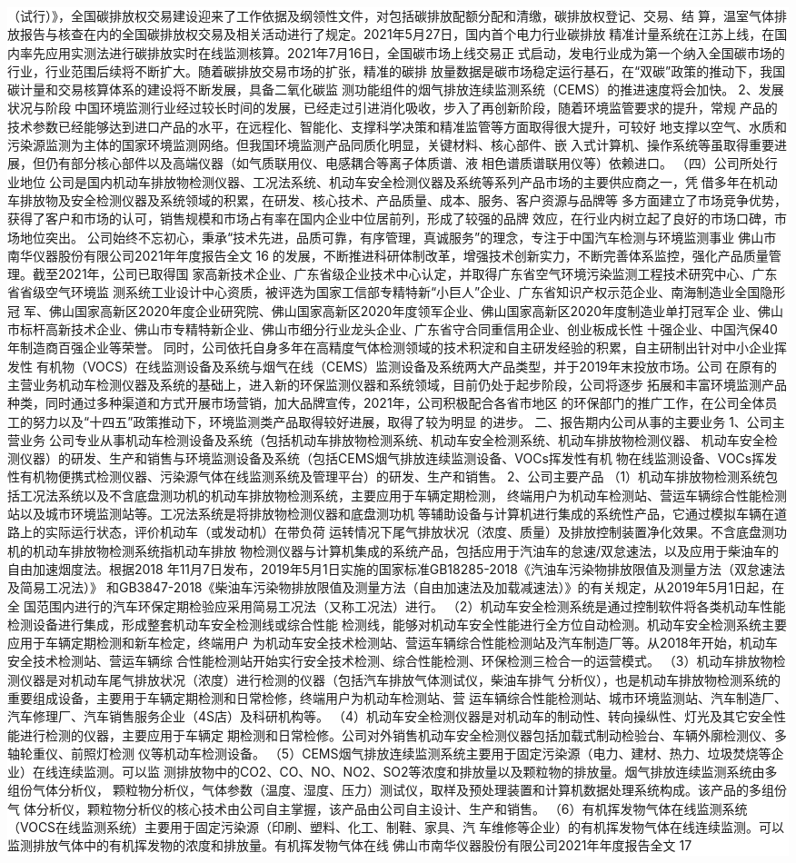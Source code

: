 （试行）》，全国碳排放权交易建设迎来了工作依据及纲领性文件，对包括碳排放配额分配和清缴，碳排放权登记、交易、结
算，温室气体排放报告与核查在内的全国碳排放权交易及相关活动进行了规定。2021年5月27日，国内首个电力行业碳排放
精准计量系统在江苏上线，在国内率先应用实测法进行碳排放实时在线监测核算。2021年7月16日，全国碳市场上线交易正
式启动，发电行业成为第一个纳入全国碳市场的行业，行业范围后续将不断扩大。随着碳排放交易市场的扩张，精准的碳排
放量数据是碳市场稳定运行基石，在“双碳”政策的推动下，我国碳计量和交易核算体系的建设将不断发展，具备二氧化碳监
测功能组件的烟气排放连续监测系统（CEMS）的推进速度将会加快。
2、发展状况与阶段
中国环境监测行业经过较长时间的发展，已经走过引进消化吸收，步入了再创新阶段，随着环境监管要求的提升，常规
产品的技术参数已经能够达到进口产品的水平，在远程化、智能化、支撑科学决策和精准监管等方面取得很大提升，可较好
地支撑以空气、水质和污染源监测为主体的国家环境监测网络。但我国环境监测产品同质化明显，关键材料、核心部件、嵌
入式计算机、操作系统等虽取得重要进展，但仍有部分核心部件以及高端仪器（如气质联用仪、电感耦合等离子体质谱、液
相色谱质谱联用仪等）依赖进口。
（四）公司所处行业地位
公司是国内机动车排放物检测仪器、工况法系统、机动车安全检测仪器及系统等系列产品市场的主要供应商之一，凭
借多年在机动车排放物及安全检测仪器及系统领域的积累，在研发、核心技术、产品质量、成本、服务、客户资源与品牌等
多方面建立了市场竞争优势，获得了客户和市场的认可，销售规模和市场占有率在国内企业中位居前列，形成了较强的品牌
效应，在行业内树立起了良好的市场口碑，市场地位突出。
公司始终不忘初心，秉承“技术先进，品质可靠，有序管理，真诚服务”的理念，专注于中国汽车检测与环境监测事业
佛山市南华仪器股份有限公司2021年年度报告全文
16
的发展，不断推进科研体制改革，增强技术创新实力，不断完善体系监控，强化产品质量管理。截至2021年，公司已取得国
家高新技术企业、广东省级企业技术中心认定，并取得广东省空气环境污染监测工程技术研究中心、广东省省级空气环境监
测系统工业设计中心资质，被评选为国家工信部专精特新“小巨人”企业、广东省知识产权示范企业、南海制造业全国隐形冠
军、佛山国家高新区2020年度企业研究院、佛山国家高新区2020年度领军企业、佛山国家高新区2020年度制造业单打冠军企
业、佛山市标杆高新技术企业、佛山市专精特新企业、佛山市细分行业龙头企业、广东省守合同重信用企业、创业板成长性
十强企业、中国汽保40年制造商百强企业等荣誉。
同时，公司依托自身多年在高精度气体检测领域的技术积淀和自主研发经验的积累，自主研制出针对中小企业挥发性
有机物（VOCS）在线监测设备及系统与烟气在线（CEMS）监测设备及系统两大产品类型，并于2019年末投放市场。公司
在原有的主营业务机动车检测仪器及系统的基础上，进入新的环保监测仪器和系统领域，目前仍处于起步阶段，公司将逐步
拓展和丰富环境监测产品种类，同时通过多种渠道和方式开展市场营销，加大品牌宣传，2021年，公司积极配合各省市地区
的环保部门的推广工作，在公司全体员工的努力以及“十四五”政策推动下，环境监测类产品取得较好进展，取得了较为明显
的进步。
二、报告期内公司从事的主要业务
1、公司主营业务
公司专业从事机动车检测设备及系统（包括机动车排放物检测系统、机动车安全检测系统、机动车排放物检测仪器、
机动车安全检测仪器）的研发、生产和销售与环境监测设备及系统（包括CEMS烟气排放连续监测设备、VOCs挥发性有机
物在线监测设备、VOCs挥发性有机物便携式检测仪器、污染源气体在线监测系统及管理平台）的研发、生产和销售。
2、公司主要产品
（1）机动车排放物检测系统包括工况法系统以及不含底盘测功机的机动车排放物检测系统，主要应用于车辆定期检测，
终端用户为机动车检测站、营运车辆综合性能检测站以及城市环境监测站等。工况法系统是将排放物检测仪器和底盘测功机
等辅助设备与计算机进行集成的系统性产品，它通过模拟车辆在道路上的实际运行状态，评价机动车（或发动机）在带负荷
运转情况下尾气排放状况（浓度、质量）及排放控制装置净化效果。不含底盘测功机的机动车排放物检测系统指机动车排放
物检测仪器与计算机集成的系统产品，包括应用于汽油车的怠速/双怠速法，以及应用于柴油车的自由加速烟度法。根据2018
年11月7日发布，2019年5月1日实施的国家标准GB18285-2018《汽油车污染物排放限值及测量方法（双怠速法及简易工况法）》
和GB3847-2018《柴油车污染物排放限值及测量方法（自由加速法及加载减速法）》的有关规定，从2019年5月1日起，在全
国范围内进行的汽车环保定期检验应采用简易工况法（又称工况法）进行。
（2）机动车安全检测系统是通过控制软件将各类机动车性能检测设备进行集成，形成整套机动车安全检测线或综合性能
检测线，能够对机动车安全性能进行全方位自动检测。机动车安全检测系统主要应用于车辆定期检测和新车检定，终端用户
为机动车安全技术检测站、营运车辆综合性能检测站及汽车制造厂等。从2018年开始，机动车安全技术检测站、营运车辆综
合性能检测站开始实行安全技术检测、综合性能检测、环保检测三检合一的运营模式。
（3）机动车排放物检测仪器是对机动车尾气排放状况（浓度）进行检测的仪器（包括汽车排放气体测试仪，柴油车排气
分析仪），也是机动车排放物检测系统的重要组成设备，主要用于车辆定期检测和日常检修，终端用户为机动车检测站、营
运车辆综合性能检测站、城市环境监测站、汽车制造厂、汽车修理厂、汽车销售服务企业（4S店）及科研机构等。
（4）机动车安全检测仪器是对机动车的制动性、转向操纵性、灯光及其它安全性能进行检测的仪器，主要应用于车辆定
期检测和日常检修。公司对外销售机动车安全检测仪器包括加载式制动检验台、车辆外廓检测仪、多轴轮重仪、前照灯检测
仪等机动车检测设备。
（5）CEMS烟气排放连续监测系统主要用于固定污染源（电力、建材、热力、垃圾焚烧等企业）在线连续监测。可以监
测排放物中的CO2、CO、NO、NO2、SO2等浓度和排放量以及颗粒物的排放量。烟气排放连续监测系统由多组份气体分析仪，
颗粒物分析仪，气体参数（温度、湿度、压力）测试仪，取样及预处理装置和计算机数据处理系统构成。该产品的多组份气
体分析仪，颗粒物分析仪的核心技术由公司自主掌握，该产品由公司自主设计、生产和销售。
（6）有机挥发物气体在线监测系统（VOCS在线监测系统）主要用于固定污染源（印刷、塑料、化工、制鞋、家具、汽
车维修等企业）的有机挥发物气体在线连续监测。可以监测排放气体中的有机挥发物的浓度和排放量。有机挥发物气体在线
佛山市南华仪器股份有限公司2021年年度报告全文
17